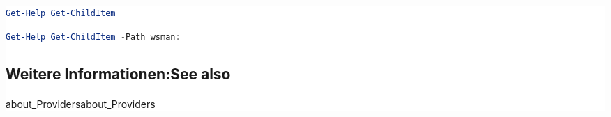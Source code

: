 ```powershell
Get-Help Get-ChildItem
```

```powershell
Get-Help Get-ChildItem -Path wsman:
```

## <a name="see-also"></a><span data-ttu-id="8d002-344">Weitere Informationen:</span><span class="sxs-lookup"><span data-stu-id="8d002-344">See also</span></span>

[<span data-ttu-id="8d002-345">about_Providers</span><span class="sxs-lookup"><span data-stu-id="8d002-345">about_Providers</span></span>](../../Microsoft.PowerShell.Core/About/about_Providers.md)
